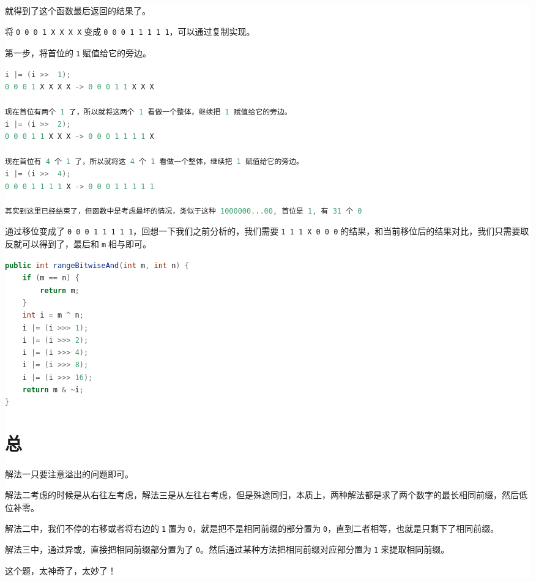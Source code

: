 就得到了这个函数最后返回的结果了。

将 `0 0 0 1 X X X X` 变成 `0 0 0 1 1 1 1 1`，可以通过复制实现。

第一步，将首位的 `1` 赋值给它的旁边。

```java
i |= (i >>  1);
0 0 0 1 X X X X -> 0 0 0 1 1 X X X

现在首位有两个 1 了，所以就将这两个 1 看做一个整体，继续把 1 赋值给它的旁边。
i |= (i >>  2);
0 0 0 1 1 X X X -> 0 0 0 1 1 1 1 X

现在首位有 4 个 1 了，所以就将这 4 个 1 看做一个整体，继续把 1 赋值给它的旁边。
i |= (i >>  4);
0 0 0 1 1 1 1 X -> 0 0 0 1 1 1 1 1
    
其实到这里已经结束了，但函数中是考虑最坏的情况，类似于这种 1000000...00, 首位是 1, 有 31 个 0
```

通过移位变成了 `0 0 0 1 1 1 1 1`，回想一下我们之前分析的，我们需要 `1 1 1 X 0 0 0` 的结果，和当前移位后的结果对比，我们只需要取反就可以得到了，最后和 `m` 相与即可。

```java
public int rangeBitwiseAnd(int m, int n) {
    if (m == n) {
        return m;
    }
    int i = m ^ n;
    i |= (i >>> 1);
    i |= (i >>> 2);
    i |= (i >>> 4);
    i |= (i >>> 8);
    i |= (i >>> 16);
    return m & ~i;
}
```

# 总

解法一只要注意溢出的问题即可。

解法二考虑的时候是从右往左考虑，解法三是从左往右考虑，但是殊途同归，本质上，两种解法都是求了两个数字的最长相同前缀，然后低位补零。

解法二中，我们不停的右移或者将右边的 `1` 置为 `0`，就是把不是相同前缀的部分置为 `0`，直到二者相等，也就是只剩下了相同前缀。

解法三中，通过异或，直接把相同前缀部分置为了 `0`。然后通过某种方法把相同前缀对应部分置为 `1` 来提取相同前缀。

这个题，太神奇了，太妙了！